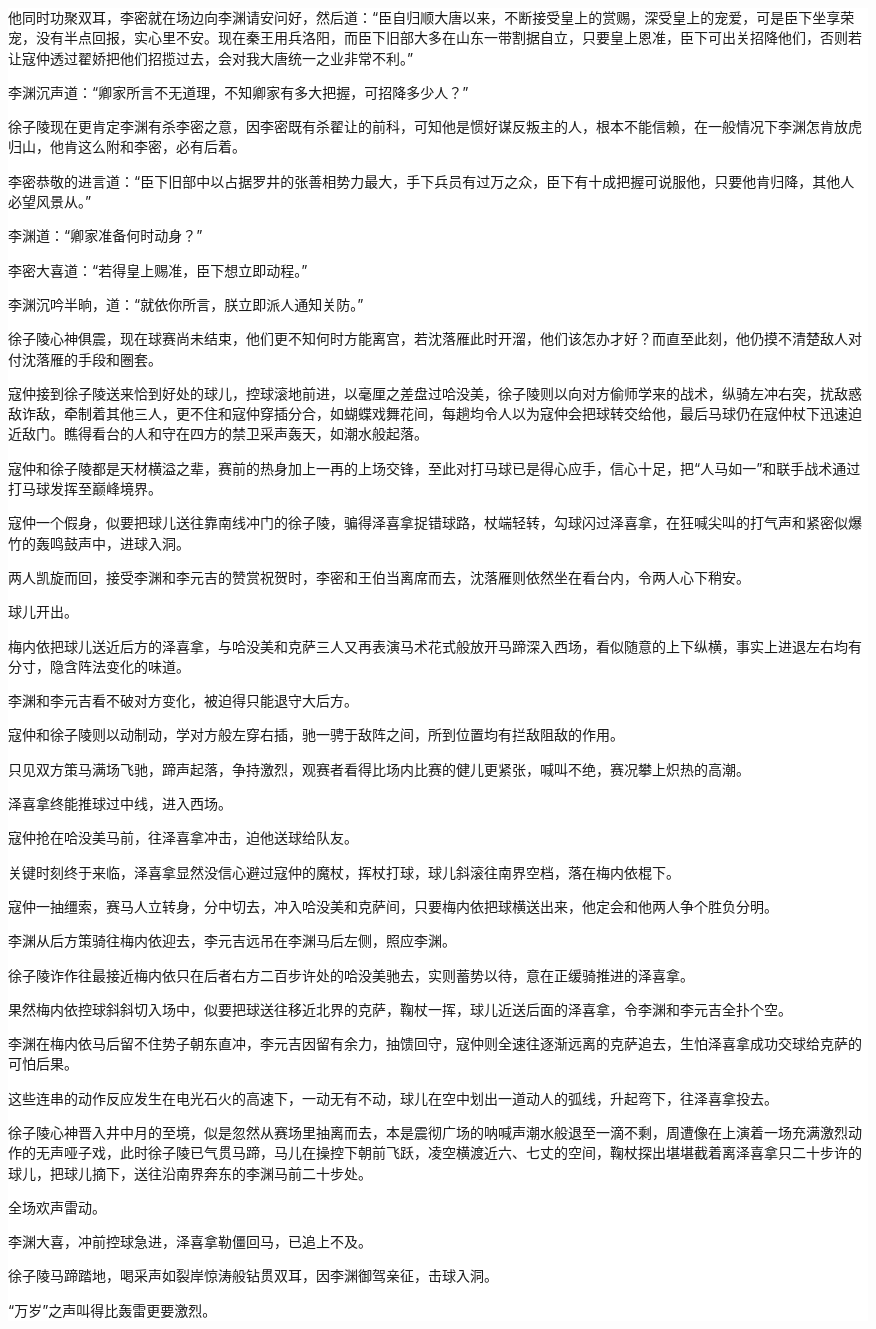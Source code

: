 他同时功聚双耳，李密就在场边向李渊请安问好，然后道：“臣自归顺大唐以来，不断接受皇上的赏赐，深受皇上的宠爱，可是臣下坐享荣宠，没有半点回报，实心里不安。现在秦王用兵洛阳，而臣下旧部大多在山东一带割据自立，只要皇上恩准，臣下可出关招降他们，否则若让寇仲透过翟娇把他们招揽过去，会对我大唐统一之业非常不利。”

李渊沉声道：“卿家所言不无道理，不知卿家有多大把握，可招降多少人？”

徐子陵现在更肯定李渊有杀李密之意，因李密既有杀翟让的前科，可知他是惯好谋反叛主的人，根本不能信赖，在一般情况下李渊怎肯放虎归山，他肯这么附和李密，必有后着。

李密恭敬的进言道：“臣下旧部中以占据罗井的张善相势力最大，手下兵员有过万之众，臣下有十成把握可说服他，只要他肯归降，其他人必望风景从。”

李渊道：“卿家准备何时动身？”

李密大喜道：“若得皇上赐准，臣下想立即动程。”

李渊沉吟半晌，道：“就依你所言，朕立即派人通知关防。”

徐子陵心神俱震，现在球赛尚未结束，他们更不知何时方能离宫，若沈落雁此时开溜，他们该怎办才好？而直至此刻，他仍摸不清楚敌人对付沈落雁的手段和圈套。

寇仲接到徐子陵送来恰到好处的球儿，控球滚地前进，以毫厘之差盘过哈没美，徐子陵则以向对方偷师学来的战术，纵骑左冲右突，扰敌惑敌诈敌，牵制着其他三人，更不住和寇仲穿插分合，如蝴蝶戏舞花间，每趟均令人以为寇仲会把球转交给他，最后马球仍在寇仲杖下迅速迫近敌门。瞧得看台的人和守在四方的禁卫采声轰天，如潮水般起落。

寇仲和徐子陵都是天材横溢之辈，赛前的热身加上一再的上场交锋，至此对打马球已是得心应手，信心十足，把“人马如一”和联手战术通过打马球发挥至巅峰境界。

寇仲一个假身，似要把球儿送往靠南线冲门的徐子陵，骗得泽喜拿捉错球路，杖端轻转，勾球闪过泽喜拿，在狂喊尖叫的打气声和紧密似爆竹的轰鸣鼓声中，进球入洞。

两人凯旋而回，接受李渊和李元吉的赞赏祝贺时，李密和王伯当离席而去，沈落雁则依然坐在看台内，令两人心下稍安。

球儿开出。

梅内依把球儿送近后方的泽喜拿，与哈没美和克萨三人又再表演马术花式般放开马蹄深入西场，看似随意的上下纵横，事实上进退左右均有分寸，隐含阵法变化的味道。

李渊和李元吉看不破对方变化，被迫得只能退守大后方。

寇仲和徐子陵则以动制动，学对方般左穿右插，驰一骋于敌阵之间，所到位置均有拦敌阻敌的作用。

只见双方策马满场飞驰，蹄声起落，争持激烈，观赛者看得比场内比赛的健儿更紧张，喊叫不绝，赛况攀上炽热的高潮。

泽喜拿终能推球过中线，进入西场。

寇仲抢在哈没美马前，往泽喜拿冲击，迫他送球给队友。

关键时刻终于来临，泽喜拿显然没信心避过寇仲的魔杖，挥杖打球，球儿斜滚往南界空档，落在梅内依棍下。

寇仲一抽缰索，赛马人立转身，分中切去，冲入哈没美和克萨间，只要梅内依把球横送出来，他定会和他两人争个胜负分明。

李渊从后方策骑往梅内依迎去，李元吉远吊在李渊马后左侧，照应李渊。

徐子陵诈作往最接近梅内依只在后者右方二百步许处的哈没美驰去，实则蓄势以待，意在正缓骑推进的泽喜拿。

果然梅内依控球斜斜切入场中，似要把球送往移近北界的克萨，鞠杖一挥，球儿近送后面的泽喜拿，令李渊和李元吉全扑个空。

李渊在梅内依马后留不住势子朝东直冲，李元吉因留有余力，抽馈回守，寇仲则全速往逐渐远离的克萨追去，生怕泽喜拿成功交球给克萨的可怕后果。

这些连串的动作反应发生在电光石火的高速下，一动无有不动，球儿在空中划出一道动人的弧线，升起弯下，往泽喜拿投去。

徐子陵心神晋入井中月的至境，似是忽然从赛场里抽离而去，本是震彻广场的呐喊声潮水般退至一滴不剩，周遭像在上演着一场充满激烈动作的无声哑子戏，此时徐子陵已气贯马蹄，马儿在操控下朝前飞跃，凌空横渡近六、七丈的空间，鞠杖探出堪堪截着离泽喜拿只二十步许的球儿，把球儿摘下，送往沿南界奔东的李渊马前二十步处。

全场欢声雷动。

李渊大喜，冲前控球急进，泽喜拿勒僵回马，已追上不及。

徐子陵马蹄踏地，喝采声如裂岸惊涛般钻贯双耳，因李渊御驾亲征，击球入洞。

“万岁”之声叫得比轰雷更要激烈。
